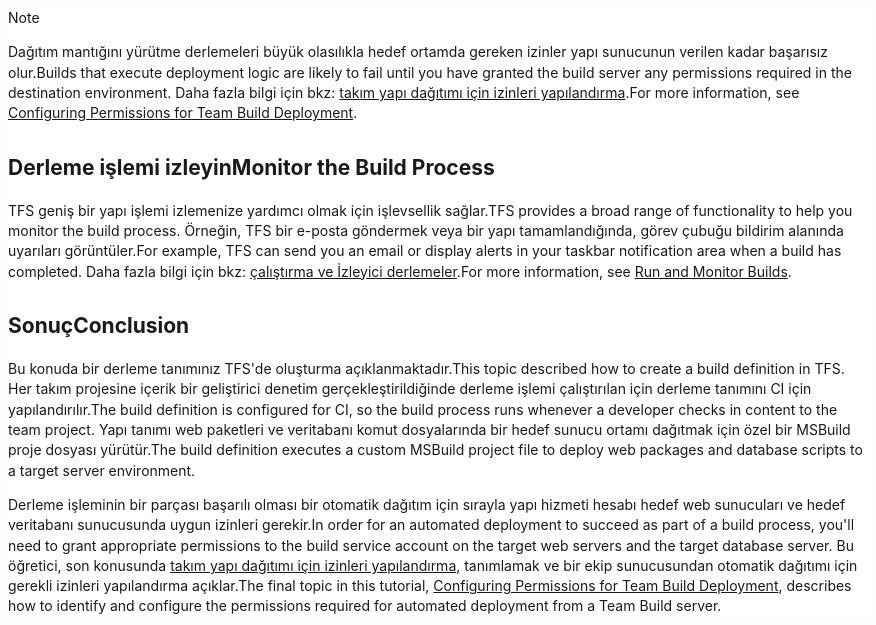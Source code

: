 > [!NOTE]
> <span data-ttu-id="6f2bd-189">Dağıtım mantığını yürütme derlemeleri büyük olasılıkla hedef ortamda gereken izinler yapı sunucunun verilen kadar başarısız olur.</span><span class="sxs-lookup"><span data-stu-id="6f2bd-189">Builds that execute deployment logic are likely to fail until you have granted the build server any permissions required in the destination environment.</span></span> <span data-ttu-id="6f2bd-190">Daha fazla bilgi için bkz: [takım yapı dağıtımı için izinleri yapılandırma](configuring-permissions-for-team-build-deployment.md).</span><span class="sxs-lookup"><span data-stu-id="6f2bd-190">For more information, see [Configuring Permissions for Team Build Deployment](configuring-permissions-for-team-build-deployment.md).</span></span>


## <a name="monitor-the-build-process"></a><span data-ttu-id="6f2bd-191">Derleme işlemi izleyin</span><span class="sxs-lookup"><span data-stu-id="6f2bd-191">Monitor the Build Process</span></span>

<span data-ttu-id="6f2bd-192">TFS geniş bir yapı işlemi izlemenize yardımcı olmak için işlevsellik sağlar.</span><span class="sxs-lookup"><span data-stu-id="6f2bd-192">TFS provides a broad range of functionality to help you monitor the build process.</span></span> <span data-ttu-id="6f2bd-193">Örneğin, TFS bir e-posta göndermek veya bir yapı tamamlandığında, görev çubuğu bildirim alanında uyarıları görüntüler.</span><span class="sxs-lookup"><span data-stu-id="6f2bd-193">For example, TFS can send you an email or display alerts in your taskbar notification area when a build has completed.</span></span> <span data-ttu-id="6f2bd-194">Daha fazla bilgi için bkz: [çalıştırma ve İzleyici derlemeler](https://msdn.microsoft.com/library/ms181721.aspx).</span><span class="sxs-lookup"><span data-stu-id="6f2bd-194">For more information, see [Run and Monitor Builds](https://msdn.microsoft.com/library/ms181721.aspx).</span></span>

## <a name="conclusion"></a><span data-ttu-id="6f2bd-195">Sonuç</span><span class="sxs-lookup"><span data-stu-id="6f2bd-195">Conclusion</span></span>

<span data-ttu-id="6f2bd-196">Bu konuda bir derleme tanımınız TFS'de oluşturma açıklanmaktadır.</span><span class="sxs-lookup"><span data-stu-id="6f2bd-196">This topic described how to create a build definition in TFS.</span></span> <span data-ttu-id="6f2bd-197">Her takım projesine içerik bir geliştirici denetim gerçekleştirildiğinde derleme işlemi çalıştırılan için derleme tanımını CI için yapılandırılır.</span><span class="sxs-lookup"><span data-stu-id="6f2bd-197">The build definition is configured for CI, so the build process runs whenever a developer checks in content to the team project.</span></span> <span data-ttu-id="6f2bd-198">Yapı tanımı web paketleri ve veritabanı komut dosyalarında bir hedef sunucu ortamı dağıtmak için özel bir MSBuild proje dosyası yürütür.</span><span class="sxs-lookup"><span data-stu-id="6f2bd-198">The build definition executes a custom MSBuild project file to deploy web packages and database scripts to a target server environment.</span></span>

<span data-ttu-id="6f2bd-199">Derleme işleminin bir parçası başarılı olması bir otomatik dağıtım için sırayla yapı hizmeti hesabı hedef web sunucuları ve hedef veritabanı sunucusunda uygun izinleri gerekir.</span><span class="sxs-lookup"><span data-stu-id="6f2bd-199">In order for an automated deployment to succeed as part of a build process, you'll need to grant appropriate permissions to the build service account on the target web servers and the target database server.</span></span> <span data-ttu-id="6f2bd-200">Bu öğretici, son konusunda [takım yapı dağıtımı için izinleri yapılandırma](configuring-permissions-for-team-build-deployment.md), tanımlamak ve bir ekip sunucusundan otomatik dağıtımı için gerekli izinleri yapılandırma açıklar.</span><span class="sxs-lookup"><span data-stu-id="6f2bd-200">The final topic in this tutorial, [Configuring Permissions for Team Build Deployment](configuring-permissions-for-team-build-deployment.md), describes how to identify and configure the permissions required for automated deployment from a Team Build server.</span></span>
